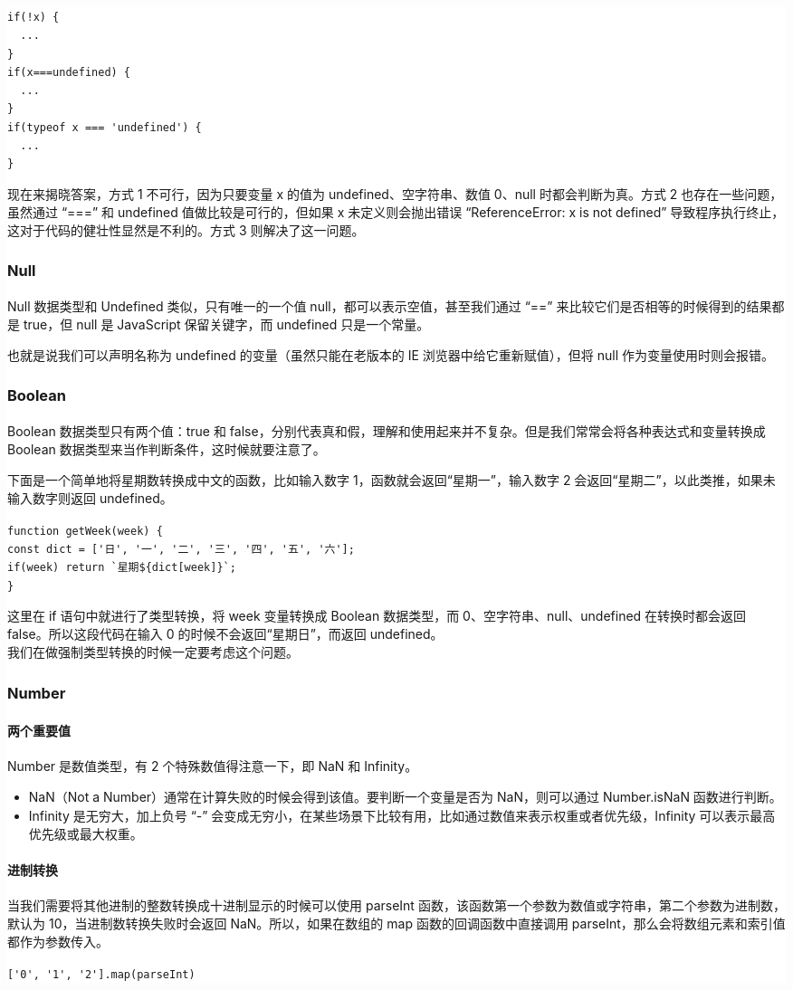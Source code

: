 ```
if(!x) {
  ...
}
if(x===undefined) {
  ...
}
if(typeof x === 'undefined') {
  ...
}
```

现在来揭晓答案，方式 1 不可行，因为只要变量 x 的值为 undefined、空字符串、数值 0、null 时都会判断为真。方式 2 也存在一些问题，虽然通过 “===” 和 undefined 值做比较是可行的，但如果 x 未定义则会抛出错误 “ReferenceError: x is not defined” 导致程序执行终止，这对于代码的健壮性显然是不利的。方式 3 则解决了这一问题。

### Null

Null 数据类型和 Undefined 类似，只有唯一的一个值 null，都可以表示空值，甚至我们通过 “==” 来比较它们是否相等的时候得到的结果都是 true，但 null 是 JavaScript 保留关键字，而 undefined 只是一个常量。

也就是说我们可以声明名称为 undefined 的变量（虽然只能在老版本的 IE 浏览器中给它重新赋值），但将 null 作为变量使用时则会报错。

### Boolean

Boolean 数据类型只有两个值：true 和 false，分别代表真和假，理解和使用起来并不复杂。但是我们常常会将各种表达式和变量转换成 Boolean 数据类型来当作判断条件，这时候就要注意了。

下面是一个简单地将星期数转换成中文的函数，比如输入数字 1，函数就会返回“星期一”，输入数字 2 会返回“星期二”，以此类推，如果未输入数字则返回 undefined。

```
function getWeek(week) {
const dict = ['日', '一', '二', '三', '四', '五', '六'];
if(week) return `星期${dict[week]}`;
}
```

这里在 if 语句中就进行了类型转换，将 week 变量转换成 Boolean 数据类型，而 0、空字符串、null、undefined 在转换时都会返回 false。所以这段代码在输入 0 的时候不会返回“星期日”，而返回 undefined。  
我们在做强制类型转换的时候一定要考虑这个问题。

### Number

#### 两个重要值

Number 是数值类型，有 2 个特殊数值得注意一下，即 NaN 和 Infinity。

-   NaN（Not a Number）通常在计算失败的时候会得到该值。要判断一个变量是否为 NaN，则可以通过 Number.isNaN 函数进行判断。
-   Infinity 是无穷大，加上负号 “-” 会变成无穷小，在某些场景下比较有用，比如通过数值来表示权重或者优先级，Infinity 可以表示最高优先级或最大权重。

#### 进制转换

当我们需要将其他进制的整数转换成十进制显示的时候可以使用 parseInt 函数，该函数第一个参数为数值或字符串，第二个参数为进制数，默认为 10，当进制数转换失败时会返回 NaN。所以，如果在数组的 map 函数的回调函数中直接调用 parseInt，那么会将数组元素和索引值都作为参数传入。

```
['0', '1', '2'].map(parseInt) 
```

